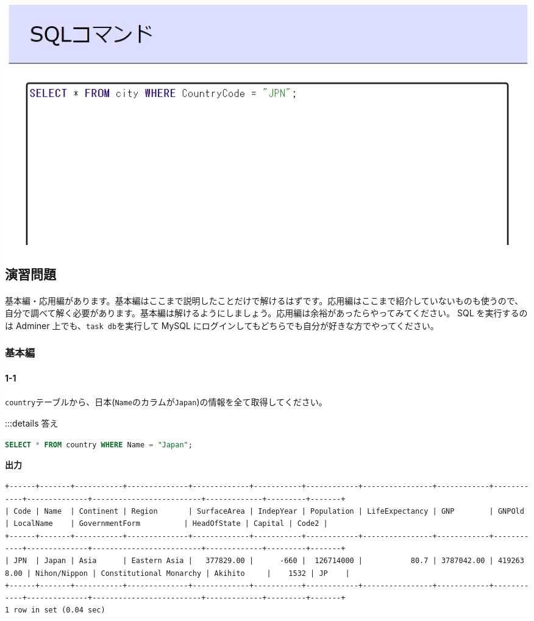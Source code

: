 ![](assets/adminer_sql.png)

## 演習問題

基本編・応用編があります。基本編はここまで説明したことだけで解けるはずです。応用編はここまで紹介していないものも使うので、自分で調べて解く必要があります。基本編は解けるようにしましょう。応用編は余裕があったらやってみてください。
SQL を実行するのは Adminer 上でも、`task db`を実行して MySQL にログインしてもどちらでも自分が好きな方でやってください。

### 基本編

#### 1-1

`country`テーブルから、日本(`Name`のカラムが`Japan`)の情報を全て取得してください。

:::details 答え

```sql
SELECT * FROM country WHERE Name = "Japan";
```

**出力**

```txt
+------+-------+-----------+--------------+-------------+-----------+------------+----------------+------------+------------+--------------+-------------------------+-------------+---------+-------+
| Code | Name  | Continent | Region       | SurfaceArea | IndepYear | Population | LifeExpectancy | GNP        | GNPOld     | LocalName    | GovernmentForm          | HeadOfState | Capital | Code2 |
+------+-------+-----------+--------------+-------------+-----------+------------+----------------+------------+------------+--------------+-------------------------+-------------+---------+-------+
| JPN  | Japan | Asia      | Eastern Asia |   377829.00 |      -660 |  126714000 |           80.7 | 3787042.00 | 4192638.00 | Nihon/Nippon | Constitutional Monarchy | Akihito     |    1532 | JP    |
+------+-------+-----------+--------------+-------------+-----------+------------+----------------+------------+------------+--------------+-------------------------+-------------+---------+-------+
1 row in set (0.04 sec)
```
